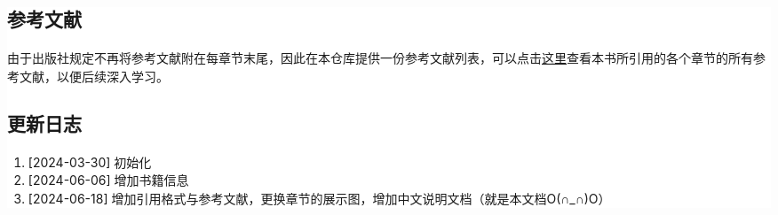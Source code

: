 
## 参考文献

  由于出版社规定不再将参考文献附在每章节末尾，因此在本仓库提供一份参考文献列表，可以点击[这里](./assets/reference.pdf)查看本书所引用的各个章节的所有参考文献，以便后续深入学习。


## 更新日志

1. [2024-03-30] 初始化
2. [2024-06-06] 增加书籍信息
3. [2024-06-18] 增加引用格式与参考文献，更换章节的展示图，增加中文说明文档（就是本文档O(∩_∩)O）

